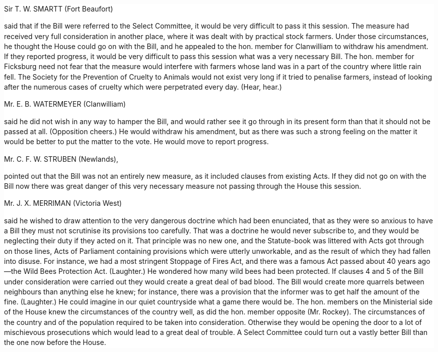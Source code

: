 <from>Sir <person refersTo="hansard_za">T. W. SMARTT</person> (Fort Beaufort)</from>

<p>said that if the Bill were referred to the Select Committee, it would be very difficult to pass it this session. The measure had received very full consideration in another place, where it was dealt with by practical stock farmers. Under those circumstances, he thought the House could go on with the Bill, and he appealed to the hon. member for Clanwilliam to withdraw his amendment. If they reported progress, it would be very difficult to pass this session what was a very necessary Bill. The hon. member for Ficksburg need not fear that the measure would interfere with farmers whose land was in a part of the country where little rain fell. The Society for the Prevention of Cruelty to Animals would not exist very long if it tried to penalise farmers, instead of looking after the numerous cases of cruelty which were perpetrated every day. (Hear, hear.)</p>

</speech>

<speech by="#watermeyer">

<from>Mr. <person refersTo="hansard_za">E. B. WATERMEYER</person> (Clanwilliam)</from>

<p>said he did not wish in any way to hamper the Bill, and would rather see it go through in its present form than that it should not be passed at all. (Opposition cheers.) He would withdraw his amendment, but as there was such a strong feeling on the matter it would be better to put the matter to the vote. He would move to report progress.</p>

</speech>

<speech by="#struben">

<from>Mr. <person refersTo="hansard_za">C. F. W. STRUBEN</person> (Newlands),</from>

<p>pointed out that the Bill was not an entirely new measure, as it included clauses from existing Acts. If they did not go on with the Bill now there was great danger of this very necessary measure not passing through the House this session.</p>

</speech>

<speech by="#merriman">

<from><span class="col_1511-1512" refersTo="page_0762"/>Mr. <person refersTo="hansard_za">J. X. MERRIMAN</person> (Victoria West)</from>

<p>said he wished to draw attention to the very dangerous doctrine which had been enunciated, that as they were so anxious to have a Bill they must not scrutinise its provisions too carefully. That was a doctrine he would never subscribe to, and they would be neglecting their duty if they acted on it. That principle was no new one, and the Statute-book was littered with Acts got through on those lines, Acts of Parliament containing provisions which were utterly unworkable, and as the result of which they had fallen into disuse. For instance, we had a most stringent Stoppage of Fires Act, and there was a famous Act passed about 40 years ago&#x2014;the Wild Bees Protection Act. (Laughter.) He wondered how many wild bees had been protected. If clauses 4 and 5 of the Bill under consideration were carried out they would create a great deal of bad blood. The Bill would create more quarrels between neighbours than anything else he knew; for instance, there was a provision that the informer was to get half the amount of the fine. (Laughter.) He could imagine in our quiet countryside what a game there would be. The hon. members on the Ministerial side of the House knew the circumstances of the country well, as did the hon. member opposite (Mr. Rockey). The circumstances of the country and of the population required to be taken into consideration. Otherwise they would be opening the door to a lot of mischievous prosecutions which would lead to a great deal of trouble. A Select Committee could turn out a vastly better Bill than the one now before the House.</p>
